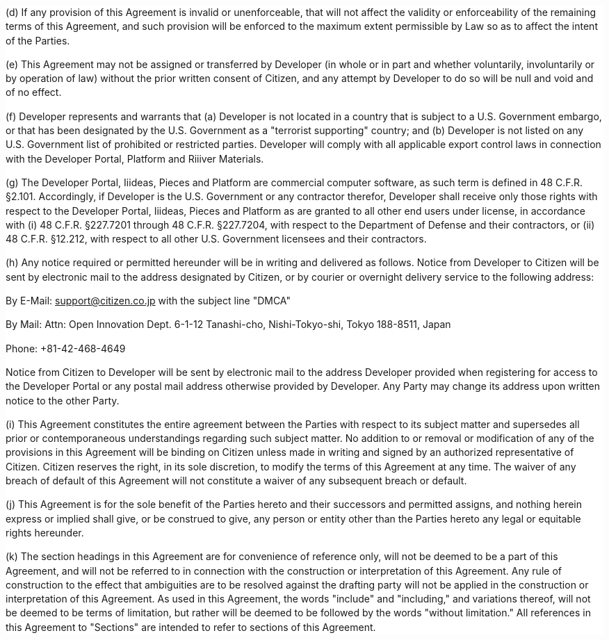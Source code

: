 (d)	If any provision of this Agreement is invalid or unenforceable, that will not affect the validity or enforceability of the remaining terms of this Agreement, and such provision will be enforced to the maximum extent permissible by Law so as to affect the intent of the Parties.

(e)	This Agreement may not be assigned or transferred by Developer (in whole or in part and whether voluntarily, involuntarily or by operation of law) without the prior written consent of Citizen, and any attempt by Developer to do so will be null and void and of no effect.

(f)	Developer represents and warrants that (a) Developer is not located in a country that is subject to a U.S. Government embargo, or that has been designated by the U.S. Government as a "terrorist supporting" country; and (b) Developer is not listed on any U.S. Government list of prohibited or restricted parties. Developer will comply with all applicable export control laws in connection with the Developer Portal, Platform and Riiiver Materials.

(g)	The Developer Portal, Iiideas, Pieces and Platform are commercial computer software, as such term is defined in 48 C.F.R. §2.101. Accordingly, if Developer is the U.S. Government or any contractor therefor, Developer shall receive only those rights with respect to the Developer Portal, Iiideas, Pieces and Platform as are granted to all other end users under license, in accordance with (i) 48 C.F.R. §227.7201 through 48 C.F.R. §227.7204, with respect to the Department of Defense and their contractors, or (ii) 48 C.F.R. §12.212, with respect to all other U.S. Government licensees and their contractors.

(h)	Any notice required or permitted hereunder will be in writing and delivered as follows. Notice from Developer to Citizen will be sent by electronic mail to the address designated by Citizen, or by courier or overnight delivery service to the following address: 

By E-Mail: support@citizen.co.jp with the subject line "DMCA"

By Mail:
Attn: Open Innovation Dept. 
6-1-12 Tanashi-cho, Nishi-Tokyo-shi, Tokyo 188-8511, Japan

Phone: +81-42-468-4649

Notice from Citizen to Developer will be sent by electronic mail to the address Developer provided when registering for access to the Developer Portal or any postal mail address otherwise provided by Developer. Any Party may change its address upon written notice to the other Party.

(i)	This Agreement constitutes the entire agreement between the Parties with respect to its subject matter and supersedes all prior or contemporaneous understandings regarding such subject matter. No addition to or removal or modification of any of the provisions in this Agreement will be binding on Citizen unless made in writing and signed by an authorized representative of Citizen. Citizen reserves the right, in its sole discretion, to modify the terms of this Agreement at any time.  The waiver of any breach of default of this Agreement will not constitute a waiver of any subsequent breach or default. 

(j)	This Agreement is for the sole benefit of the Parties hereto and their successors and permitted assigns, and nothing herein express or implied shall give, or be construed to give, any person or entity other than the Parties hereto any legal or equitable rights hereunder.

(k)	The section headings in this Agreement are for convenience of reference only, will not be deemed to be a part of this Agreement, and will not be referred to in connection with the construction or interpretation of this Agreement. Any rule of construction to the effect that ambiguities are to be resolved against the drafting party will not be applied in the construction or interpretation of this Agreement. As used in this Agreement, the words "include" and "including," and variations thereof, will not be deemed to be terms of limitation, but rather will be deemed to be followed by the words "without limitation." All references in this Agreement to "Sections" are intended to refer to sections of this Agreement.
